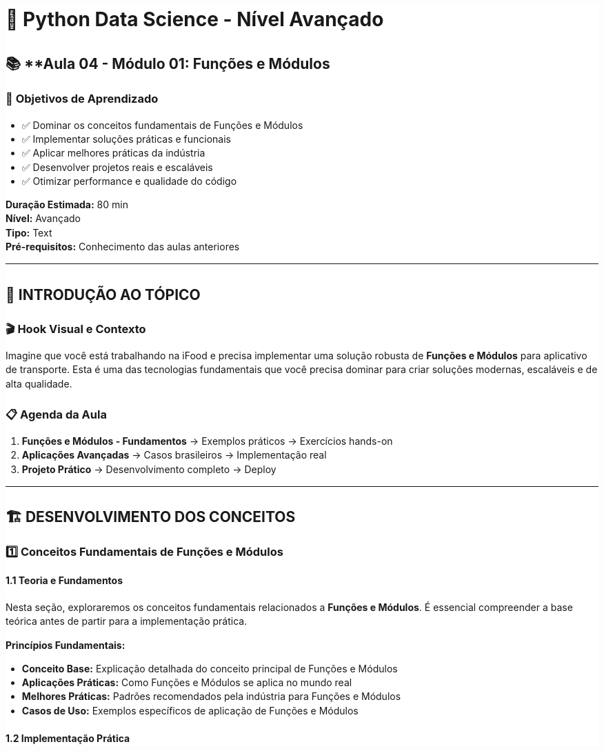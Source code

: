 # 🐍 **Python Data Science - Nível Avançado**

## 📚 **Aula 04 - Módulo 01: Funções e Módulos

### 🎯 **Objetivos de Aprendizado**
- ✅ Dominar os conceitos fundamentais de Funções e Módulos
- ✅ Implementar soluções práticas e funcionais
- ✅ Aplicar melhores práticas da indústria
- ✅ Desenvolver projetos reais e escaláveis
- ✅ Otimizar performance e qualidade do código

**Duração Estimada:** 80 min  
**Nível:** Avançado  
**Tipo:** Text  
**Pré-requisitos:** Conhecimento das aulas anteriores

---

## 🌟 **INTRODUÇÃO AO TÓPICO**

### 🎬 **Hook Visual e Contexto**
Imagine que você está trabalhando na iFood e precisa implementar uma solução robusta de **Funções e Módulos** para aplicativo de transporte. Esta é uma das tecnologias fundamentais que você precisa dominar para criar soluções modernas, escaláveis e de alta qualidade.

### 📋 **Agenda da Aula**
1. **Funções e Módulos - Fundamentos** → Exemplos práticos → Exercícios hands-on
2. **Aplicações Avançadas** → Casos brasileiros → Implementação real
3. **Projeto Prático** → Desenvolvimento completo → Deploy

---

## 🏗️ **DESENVOLVIMENTO DOS CONCEITOS**

### 1️⃣ **Conceitos Fundamentais de Funções e Módulos**

#### **1.1 Teoria e Fundamentos**

Nesta seção, exploraremos os conceitos fundamentais relacionados a **Funções e Módulos**. É essencial compreender a base teórica antes de partir para a implementação prática.

**Princípios Fundamentais:**
- **Conceito Base:** Explicação detalhada do conceito principal de Funções e Módulos
- **Aplicações Práticas:** Como Funções e Módulos se aplica no mundo real
- **Melhores Práticas:** Padrões recomendados pela indústria para Funções e Módulos
- **Casos de Uso:** Exemplos específicos de aplicação de Funções e Módulos

#### **1.2 Implementação Prática**
